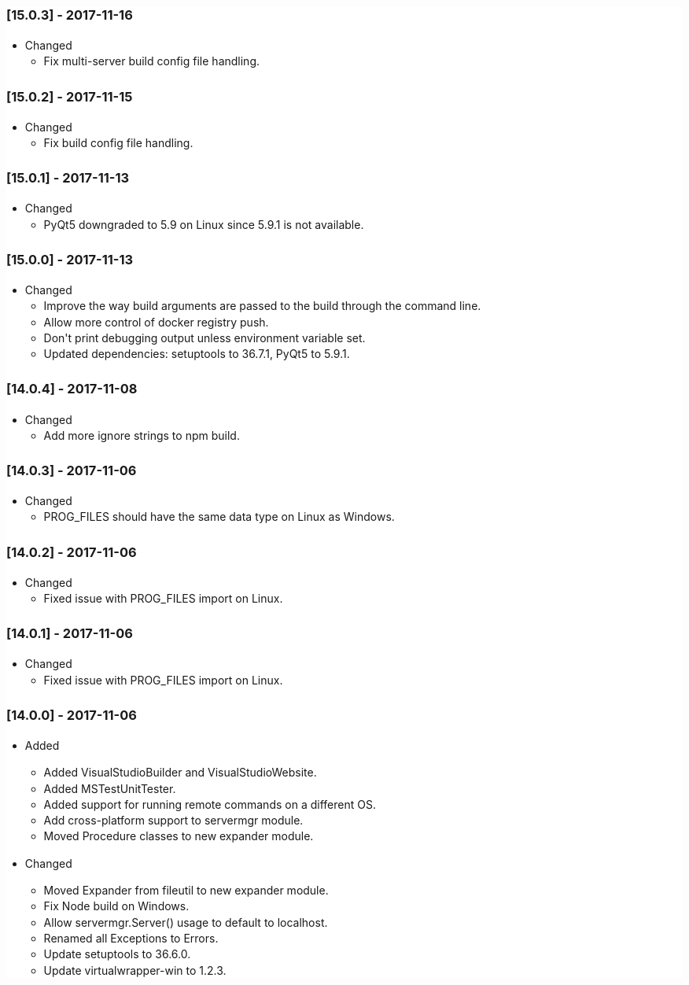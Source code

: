 ### [15.0.3] - 2017-11-16

- Changed
  - Fix multi-server build config file handling.

### [15.0.2] - 2017-11-15

- Changed
  - Fix build config file handling.

### [15.0.1] - 2017-11-13

- Changed
  - PyQt5 downgraded to 5.9 on Linux since 5.9.1 is not available.

### [15.0.0] - 2017-11-13

- Changed
  - Improve the way build arguments are passed to the build through the command line.
  - Allow more control of docker registry push.
  - Don't print debugging output unless environment variable set.
  - Updated dependencies: setuptools to 36.7.1, PyQt5 to 5.9.1.

### [14.0.4] - 2017-11-08

- Changed
  - Add more ignore strings to npm build.

### [14.0.3] - 2017-11-06

- Changed
  - PROG_FILES should have the same data type on Linux as Windows.

### [14.0.2] - 2017-11-06

- Changed
  - Fixed issue with PROG_FILES import on Linux.

### [14.0.1] - 2017-11-06

- Changed
  - Fixed issue with PROG_FILES import on Linux.

### [14.0.0] - 2017-11-06

- Added
  - Added VisualStudioBuilder and VisualStudioWebsite.
  - Added MSTestUnitTester.
  - Added support for running remote commands on a different OS.
  - Add cross-platform support to servermgr module.
  - Moved Procedure classes to new expander module.

- Changed
  - Moved Expander from fileutil to new expander module.
  - Fix Node build on Windows.
  - Allow servermgr.Server() usage to default to localhost.
  - Renamed all Exceptions to Errors.
  - Update setuptools to 36.6.0.
  - Update virtualwrapper-win to 1.2.3.
